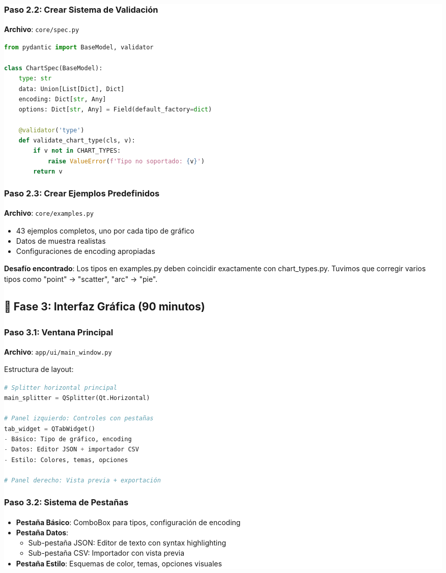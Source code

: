 ### Paso 2.2: Crear Sistema de Validación
**Archivo**: `core/spec.py`
```python
from pydantic import BaseModel, validator

class ChartSpec(BaseModel):
    type: str
    data: Union[List[Dict], Dict]
    encoding: Dict[str, Any]
    options: Dict[str, Any] = Field(default_factory=dict)
    
    @validator('type')
    def validate_chart_type(cls, v):
        if v not in CHART_TYPES:
            raise ValueError(f'Tipo no soportado: {v}')
        return v
```

### Paso 2.3: Crear Ejemplos Predefinidos
**Archivo**: `core/examples.py`
- 43 ejemplos completos, uno por cada tipo de gráfico
- Datos de muestra realistas
- Configuraciones de encoding apropiadas

**Desafío encontrado**: Los tipos en examples.py deben coincidir exactamente con chart_types.py. Tuvimos que corregir varios tipos como "point" → "scatter", "arc" → "pie".

## 🎨 Fase 3: Interfaz Gráfica (90 minutos)

### Paso 3.1: Ventana Principal
**Archivo**: `app/ui/main_window.py`

Estructura de layout:
```python
# Splitter horizontal principal
main_splitter = QSplitter(Qt.Horizontal)

# Panel izquierdo: Controles con pestañas
tab_widget = QTabWidget()
- Básico: Tipo de gráfico, encoding
- Datos: Editor JSON + importador CSV  
- Estilo: Colores, temas, opciones

# Panel derecho: Vista previa + exportación
```

### Paso 3.2: Sistema de Pestañas
- **Pestaña Básico**: ComboBox para tipos, configuración de encoding
- **Pestaña Datos**: 
  - Sub-pestaña JSON: Editor de texto con syntax highlighting
  - Sub-pestaña CSV: Importador con vista previa
- **Pestaña Estilo**: Esquemas de color, temas, opciones visuales

